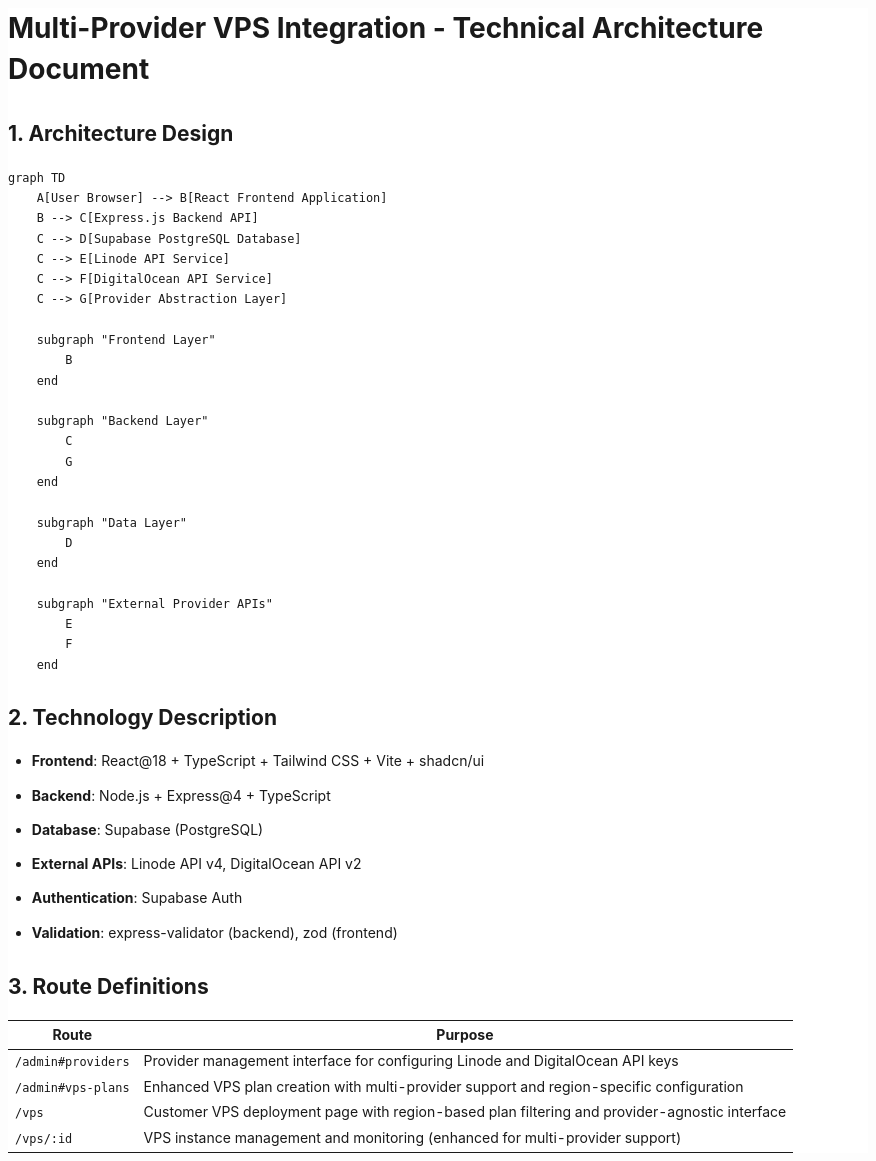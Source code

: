# Multi-Provider VPS Integration - Technical Architecture Document

## 1. Architecture Design

```mermaid
graph TD
    A[User Browser] --> B[React Frontend Application]
    B --> C[Express.js Backend API]
    C --> D[Supabase PostgreSQL Database]
    C --> E[Linode API Service]
    C --> F[DigitalOcean API Service]
    C --> G[Provider Abstraction Layer]

    subgraph "Frontend Layer"
        B
    end

    subgraph "Backend Layer"
        C
        G
    end

    subgraph "Data Layer"
        D
    end

    subgraph "External Provider APIs"
        E
        F
    end
```

## 2. Technology Description

* **Frontend**: React\@18 + TypeScript + Tailwind CSS + Vite + shadcn/ui

* **Backend**: Node.js + Express\@4 + TypeScript

* **Database**: Supabase (PostgreSQL)

* **External APIs**: Linode API v4, DigitalOcean API v2

* **Authentication**: Supabase Auth

* **Validation**: express-validator (backend), zod (frontend)

## 3. Route Definitions

| Route              | Purpose                                                                                       |
| ------------------ | --------------------------------------------------------------------------------------------- |
| `/admin#providers` | Provider management interface for configuring Linode and DigitalOcean API keys                |
| `/admin#vps-plans` | Enhanced VPS plan creation with multi-provider support and region-specific configuration      |
| `/vps`             | Customer VPS deployment page with region-based plan filtering and provider-agnostic interface |
| `/vps/:id`         | VPS instance management and monitoring (enhanced for multi-provider support)                  |
